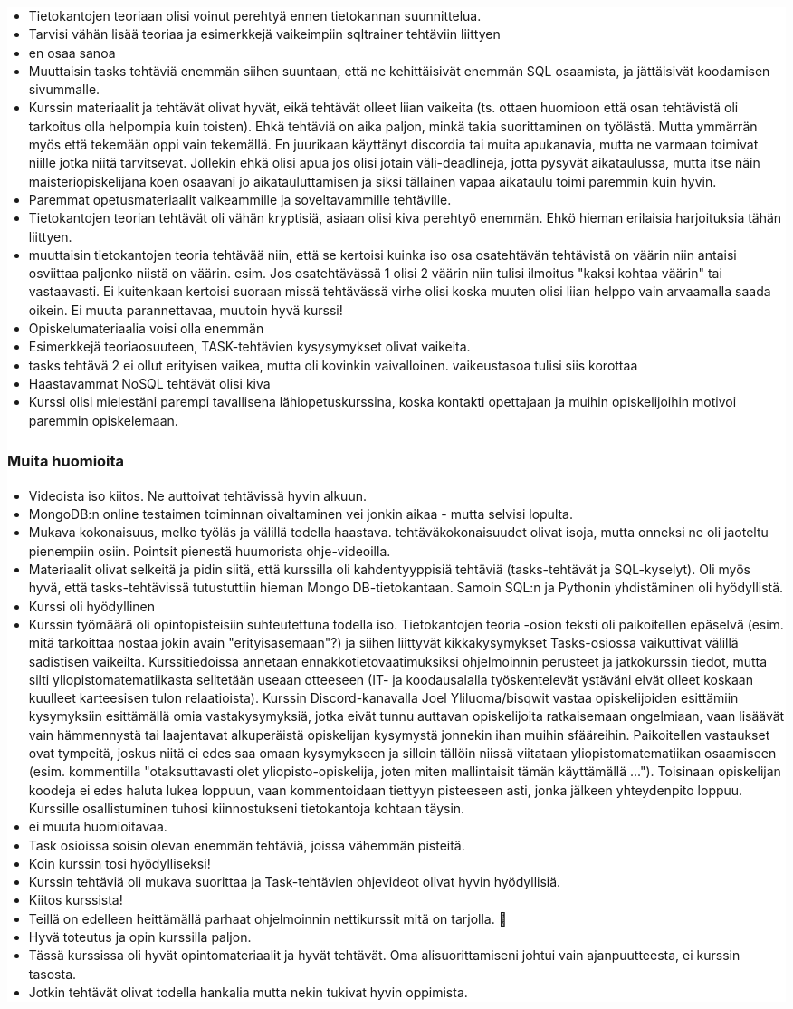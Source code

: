 * Tietokantojen teoriaan olisi voinut perehtyä ennen tietokannan suunnittelua.
* Tarvisi vähän lisää teoriaa ja esimerkkejä vaikeimpiin sqltrainer tehtäviin liittyen
* en osaa sanoa
* Muuttaisin tasks tehtäviä enemmän siihen suuntaan, että ne kehittäisivät enemmän SQL osaamista, ja jättäisivät koodamisen sivummalle.
* Kurssin materiaalit ja tehtävät olivat hyvät, eikä tehtävät olleet liian vaikeita (ts. ottaen huomioon että osan tehtävistä oli tarkoitus olla helpompia kuin toisten). Ehkä tehtäviä on aika paljon, minkä takia suorittaminen on työlästä. Mutta ymmärrän myös että tekemään oppi vain tekemällä. En juurikaan käyttänyt discordia tai muita apukanavia, mutta ne varmaan toimivat niille jotka niitä tarvitsevat. Jollekin ehkä olisi apua jos olisi jotain väli-deadlineja, jotta pysyvät aikataulussa, mutta itse näin maisteriopiskelijana koen osaavani jo aikatauluttamisen ja siksi tällainen vapaa aikataulu toimi paremmin kuin hyvin.
* Paremmat opetusmateriaalit vaikeammille ja soveltavammille tehtäville.
* Tietokantojen teorian tehtävät oli vähän kryptisiä, asiaan olisi kiva perehtyö enemmän. Ehkö hieman erilaisia harjoituksia tähän liittyen.
* muuttaisin tietokantojen teoria tehtävää niin, että se kertoisi kuinka iso osa osatehtävän tehtävistä on väärin niin antaisi osviittaa paljonko niistä on väärin. esim. Jos osatehtävässä 1 olisi 2 väärin niin tulisi ilmoitus "kaksi kohtaa väärin" tai vastaavasti. Ei kuitenkaan kertoisi suoraan missä tehtävässä virhe olisi koska muuten olisi liian helppo vain arvaamalla saada oikein. Ei muuta parannettavaa, muutoin hyvä kurssi!
* Opiskelumateriaalia voisi olla enemmän
* Esimerkkejä teoriaosuuteen, TASK-tehtävien kysysymykset olivat vaikeita.
* tasks tehtävä 2 ei ollut erityisen vaikea, mutta oli kovinkin vaivalloinen. vaikeustasoa tulisi siis korottaa
* Haastavammat NoSQL tehtävät olisi kiva
* Kurssi olisi mielestäni parempi tavallisena lähiopetuskurssina, koska kontakti opettajaan ja muihin opiskelijoihin motivoi paremmin opiskelemaan.

### Muita huomioita

* Videoista iso kiitos. Ne auttoivat tehtävissä hyvin alkuun.
* MongoDB:n online testaimen toiminnan oivaltaminen vei jonkin aikaa - mutta selvisi lopulta.
* Mukava kokonaisuus, melko työläs ja välillä todella haastava. tehtäväkokonaisuudet olivat isoja, mutta onneksi ne oli jaoteltu pienempiin osiin. Pointsit pienestä huumorista ohje-videoilla.
* Materiaalit olivat selkeitä ja pidin siitä, että kurssilla oli kahdentyyppisiä tehtäviä (tasks-tehtävät ja SQL-kyselyt). Oli myös hyvä, että tasks-tehtävissä tutustuttiin hieman Mongo DB-tietokantaan. Samoin SQL:n ja Pythonin yhdistäminen oli hyödyllistä. 
* Kurssi oli hyödyllinen
* Kurssin työmäärä oli opintopisteisiin suhteutettuna todella iso. Tietokantojen teoria -osion teksti oli paikoitellen epäselvä (esim. mitä tarkoittaa nostaa jokin avain "erityisasemaan"?) ja siihen liittyvät kikkakysymykset Tasks-osiossa vaikuttivat välillä sadistisen vaikeilta. Kurssitiedoissa annetaan ennakkotietovaatimuksiksi ohjelmoinnin perusteet ja jatkokurssin tiedot, mutta silti yliopistomatematiikasta selitetään useaan otteeseen (IT- ja koodausalalla työskentelevät ystäväni eivät olleet koskaan kuulleet karteesisen tulon relaatioista). Kurssin Discord-kanavalla Joel Yliluoma/bisqwit vastaa opiskelijoiden esittämiin kysymyksiin esittämällä omia vastakysymyksiä, jotka eivät tunnu auttavan opiskelijoita ratkaisemaan ongelmiaan, vaan lisäävät vain hämmennystä tai laajentavat alkuperäistä opiskelijan kysymystä jonnekin ihan muihin sfääreihin. Paikoitellen vastaukset ovat tympeitä, joskus niitä ei edes saa omaan kysymykseen ja silloin tällöin niissä viitataan yliopistomatematiikan osaamiseen (esim. kommentilla "otaksuttavasti olet yliopisto-opiskelija, joten miten mallintaisit tämän käyttämällä ..."). Toisinaan opiskelijan koodeja ei edes haluta lukea loppuun, vaan kommentoidaan tiettyyn pisteeseen asti, jonka jälkeen yhteydenpito loppuu. Kurssille osallistuminen tuhosi kiinnostukseni tietokantoja kohtaan täysin.
* ei muuta huomioitavaa.
* Task osioissa soisin olevan enemmän tehtäviä, joissa vähemmän pisteitä.
* Koin kurssin tosi hyödylliseksi!
* Kurssin tehtäviä oli mukava suorittaa ja Task-tehtävien ohjevideot olivat hyvin hyödyllisiä.
* Kiitos kurssista!
* Teillä on edelleen heittämällä parhaat ohjelmoinnin nettikurssit mitä on tarjolla. 🙂
* Hyvä toteutus ja opin kurssilla paljon. 
* Tässä kurssissa oli hyvät opintomateriaalit ja hyvät tehtävät. Oma alisuorittamiseni johtui vain ajanpuutteesta, ei kurssin tasosta. 
* Jotkin tehtävät olivat todella hankalia mutta nekin tukivat hyvin oppimista. 